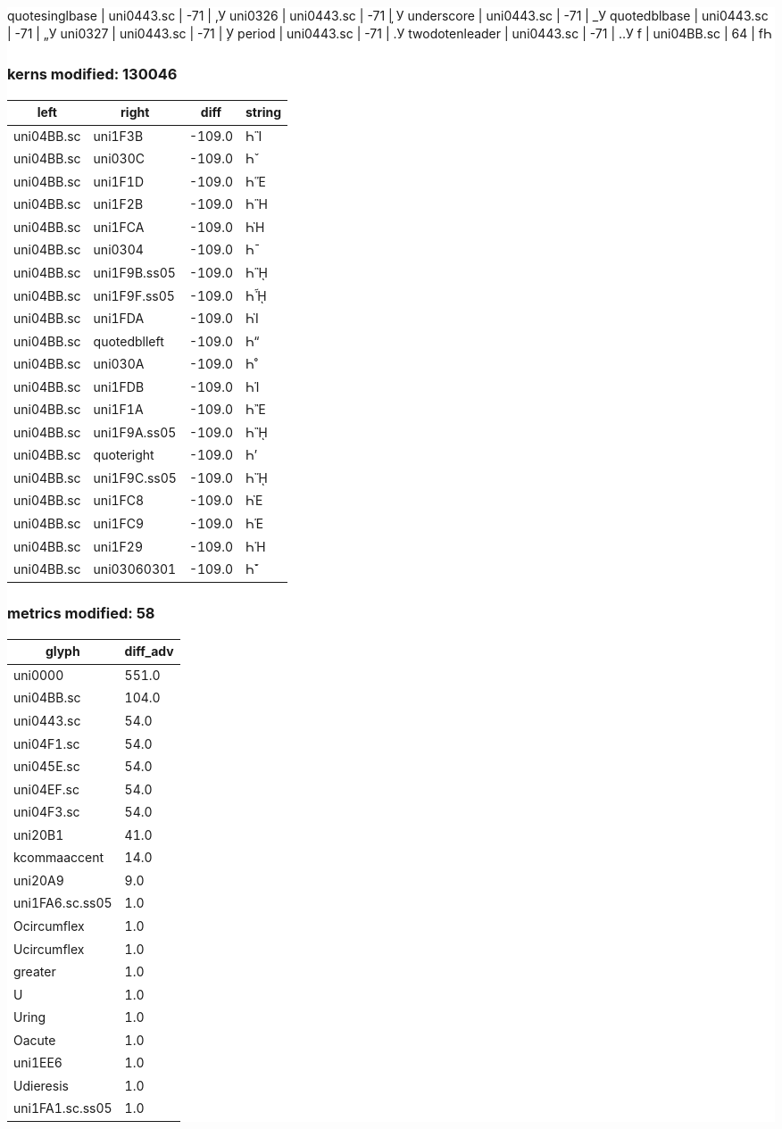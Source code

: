 quotesinglbase | uni0443.sc | -71 | ‚У
uni0326 | uni0443.sc | -71 | ̦У
underscore | uni0443.sc | -71 | _У
quotedblbase | uni0443.sc | -71 | „У
uni0327 | uni0443.sc | -71 | ̧У
period | uni0443.sc | -71 | .У
twodotenleader | uni0443.sc | -71 | ‥У
f | uni04BB.sc | 64 | fҺ

### kerns modified: 130046

left | right | diff | string
--- | --- | --- | --- | 
uni04BB.sc | uni1F3B | -109.0 | ҺἻ
uni04BB.sc | uni030C | -109.0 | Һ̌
uni04BB.sc | uni1F1D | -109.0 | ҺἝ
uni04BB.sc | uni1F2B | -109.0 | ҺἫ
uni04BB.sc | uni1FCA | -109.0 | ҺῊ
uni04BB.sc | uni0304 | -109.0 | Һ̄
uni04BB.sc | uni1F9B.ss05 | -109.0 | Һᾛ
uni04BB.sc | uni1F9F.ss05 | -109.0 | Һᾟ
uni04BB.sc | uni1FDA | -109.0 | ҺῚ
uni04BB.sc | quotedblleft | -109.0 | Һ“
uni04BB.sc | uni030A | -109.0 | Һ̊
uni04BB.sc | uni1FDB | -109.0 | ҺΊ
uni04BB.sc | uni1F1A | -109.0 | ҺἚ
uni04BB.sc | uni1F9A.ss05 | -109.0 | Һᾚ
uni04BB.sc | quoteright | -109.0 | Һ’
uni04BB.sc | uni1F9C.ss05 | -109.0 | Һᾜ
uni04BB.sc | uni1FC8 | -109.0 | ҺῈ
uni04BB.sc | uni1FC9 | -109.0 | ҺΈ
uni04BB.sc | uni1F29 | -109.0 | ҺἩ
uni04BB.sc | uni03060301 | -109.0 | Һ̆́

### metrics modified: 58

glyph | diff_adv
--- | --- | 
uni0000 | 551.0
uni04BB.sc | 104.0
uni0443.sc | 54.0
uni04F1.sc | 54.0
uni045E.sc | 54.0
uni04EF.sc | 54.0
uni04F3.sc | 54.0
uni20B1 | 41.0
kcommaaccent | 14.0
uni20A9 | 9.0
uni1FA6.sc.ss05 | 1.0
Ocircumflex | 1.0
Ucircumflex | 1.0
greater | 1.0
U | 1.0
Uring | 1.0
Oacute | 1.0
uni1EE6 | 1.0
Udieresis | 1.0
uni1FA1.sc.ss05 | 1.0
